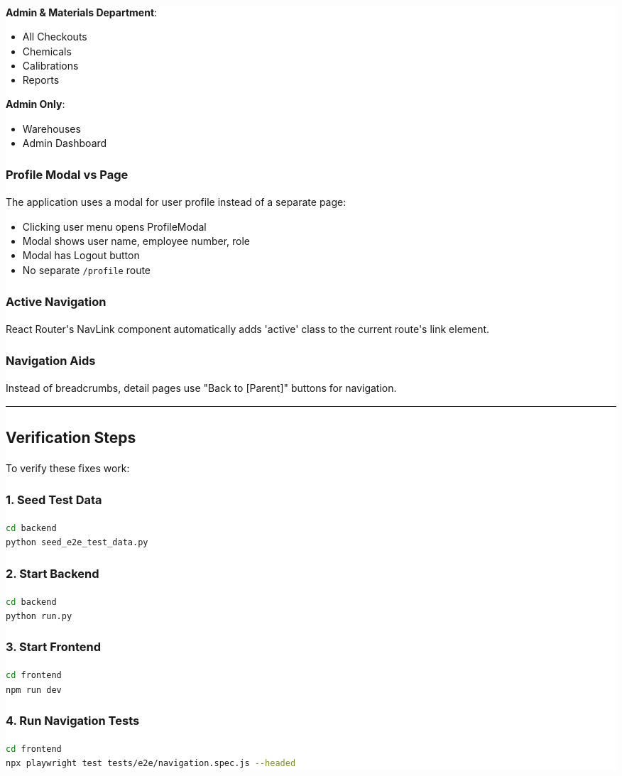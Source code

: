 **Admin & Materials Department**:
- All Checkouts
- Chemicals
- Calibrations
- Reports

**Admin Only**:
- Warehouses
- Admin Dashboard

### Profile Modal vs Page
The application uses a modal for user profile instead of a separate page:
- Clicking user menu opens ProfileModal
- Modal shows user name, employee number, role
- Modal has Logout button
- No separate `/profile` route

### Active Navigation
React Router's NavLink component automatically adds 'active' class to the current route's link element.

### Navigation Aids
Instead of breadcrumbs, detail pages use "Back to [Parent]" buttons for navigation.

---

## Verification Steps

To verify these fixes work:

### 1. Seed Test Data
```bash
cd backend
python seed_e2e_test_data.py
```

### 2. Start Backend
```bash
cd backend
python run.py
```

### 3. Start Frontend
```bash
cd frontend
npm run dev
```

### 4. Run Navigation Tests
```bash
cd frontend
npx playwright test tests/e2e/navigation.spec.js --headed
```
